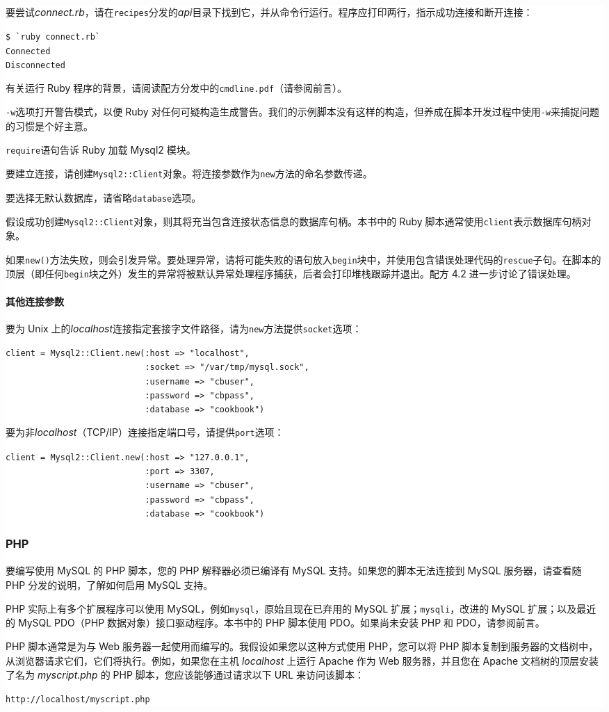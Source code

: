 要尝试*connect.rb*，请在`recipes`分发的*api*目录下找到它，并从命令行运行。程序应打印两行，指示成功连接和断开连接：

```
$ `ruby connect.rb`
Connected
Disconnected
```

有关运行 Ruby 程序的背景，请阅读配方分发中的`cmdline.pdf`（请参阅前言）。

`-w`选项打开警告模式，以便 Ruby 对任何可疑构造生成警告。我们的示例脚本没有这样的构造，但养成在脚本开发过程中使用`-w`来捕捉问题的习惯是个好主意。

`require`语句告诉 Ruby 加载 Mysql2 模块。

要建立连接，请创建`Mysql2::Client`对象。将连接参数作为`new`方法的命名参数传递。

要选择无默认数据库，请省略`database`选项。

假设成功创建`Mysql2::Client`对象，则其将充当包含连接状态信息的数据库句柄。本书中的 Ruby 脚本通常使用`client`表示数据库句柄对象。

如果`new()`方法失败，则会引发异常。要处理异常，请将可能失败的语句放入`begin`块中，并使用包含错误处理代码的`rescue`子句。在脚本的顶层（即任何`begin`块之外）发生的异常将被默认异常处理程序捕获，后者会打印堆栈跟踪并退出。配方 4.2 进一步讨论了错误处理。

#### 其他连接参数

要为 Unix 上的*localhost*连接指定套接字文件路径，请为`new`方法提供`socket`选项：

```
client = Mysql2::Client.new(:host => "localhost",
                            :socket => "/var/tmp/mysql.sock",
                            :username => "cbuser",
                            :password => "cbpass",
                            :database => "cookbook")
```

要为非*localhost*（TCP/IP）连接指定端口号，请提供`port`选项：

```
client = Mysql2::Client.new(:host => "127.0.0.1",
                            :port => 3307,
                            :username => "cbuser",
                            :password => "cbpass",
                            :database => "cookbook")
```

### PHP

要编写使用 MySQL 的 PHP 脚本，您的 PHP 解释器必须已编译有 MySQL 支持。如果您的脚本无法连接到 MySQL 服务器，请查看随 PHP 分发的说明，了解如何启用 MySQL 支持。

PHP 实际上有多个扩展程序可以使用 MySQL，例如`mysql`，原始且现在已弃用的 MySQL 扩展；`mysqli`，改进的 MySQL 扩展；以及最近的 MySQL PDO（PHP 数据对象）接口驱动程序。本书中的 PHP 脚本使用 PDO。如果尚未安装 PHP 和 PDO，请参阅前言。

PHP 脚本通常是为与 Web 服务器一起使用而编写的。我假设如果您以这种方式使用 PHP，您可以将 PHP 脚本复制到服务器的文档树中，从浏览器请求它们，它们将执行。例如，如果您在主机 *localhost* 上运行 Apache 作为 Web 服务器，并且您在 Apache 文档树的顶层安装了名为 *myscript.php* 的 PHP 脚本，您应该能够通过请求以下 URL 来访问该脚本：

```
http://localhost/myscript.php
```
